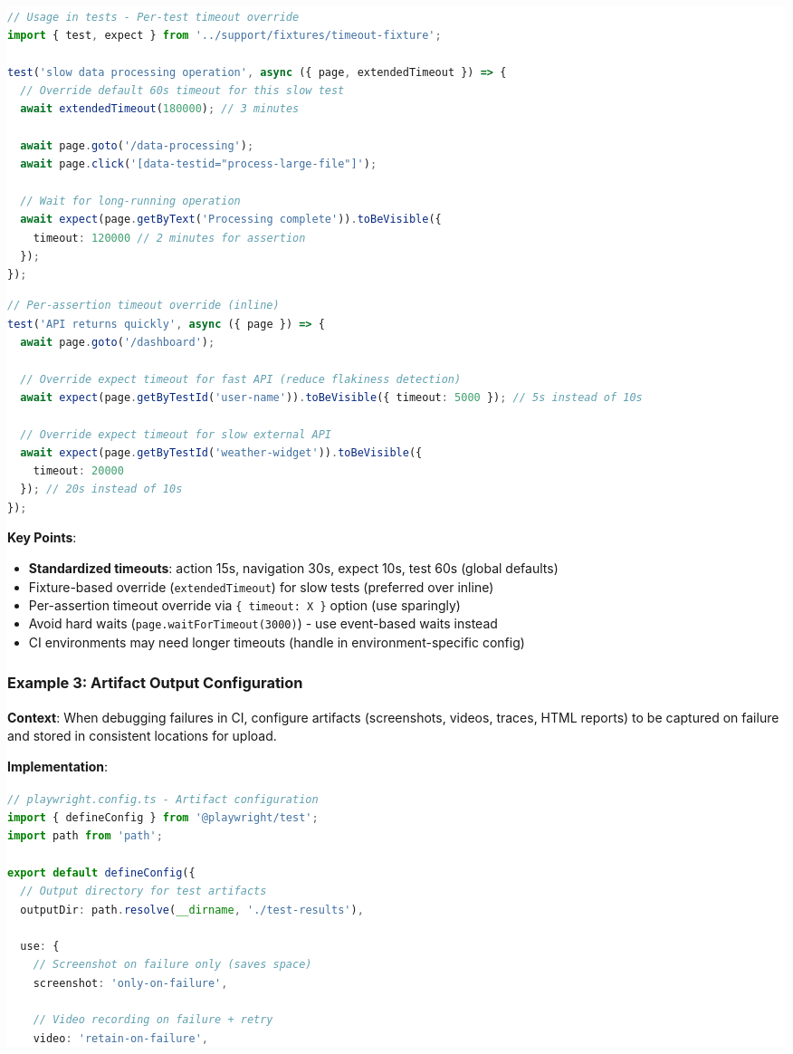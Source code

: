 ```typescript
// Usage in tests - Per-test timeout override
import { test, expect } from '../support/fixtures/timeout-fixture';

test('slow data processing operation', async ({ page, extendedTimeout }) => {
  // Override default 60s timeout for this slow test
  await extendedTimeout(180000); // 3 minutes

  await page.goto('/data-processing');
  await page.click('[data-testid="process-large-file"]');

  // Wait for long-running operation
  await expect(page.getByText('Processing complete')).toBeVisible({
    timeout: 120000 // 2 minutes for assertion
  });
});
```

```typescript
// Per-assertion timeout override (inline)
test('API returns quickly', async ({ page }) => {
  await page.goto('/dashboard');

  // Override expect timeout for fast API (reduce flakiness detection)
  await expect(page.getByTestId('user-name')).toBeVisible({ timeout: 5000 }); // 5s instead of 10s

  // Override expect timeout for slow external API
  await expect(page.getByTestId('weather-widget')).toBeVisible({
    timeout: 20000
  }); // 20s instead of 10s
});
```

**Key Points**:

- **Standardized timeouts**: action 15s, navigation 30s, expect 10s, test 60s
  (global defaults)
- Fixture-based override (`extendedTimeout`) for slow tests (preferred over
  inline)
- Per-assertion timeout override via `{ timeout: X }` option (use sparingly)
- Avoid hard waits (`page.waitForTimeout(3000)`) - use event-based waits instead
- CI environments may need longer timeouts (handle in environment-specific
  config)

### Example 3: Artifact Output Configuration

**Context**: When debugging failures in CI, configure artifacts (screenshots,
videos, traces, HTML reports) to be captured on failure and stored in consistent
locations for upload.

**Implementation**:

```typescript
// playwright.config.ts - Artifact configuration
import { defineConfig } from '@playwright/test';
import path from 'path';

export default defineConfig({
  // Output directory for test artifacts
  outputDir: path.resolve(__dirname, './test-results'),

  use: {
    // Screenshot on failure only (saves space)
    screenshot: 'only-on-failure',

    // Video recording on failure + retry
    video: 'retain-on-failure',
```
